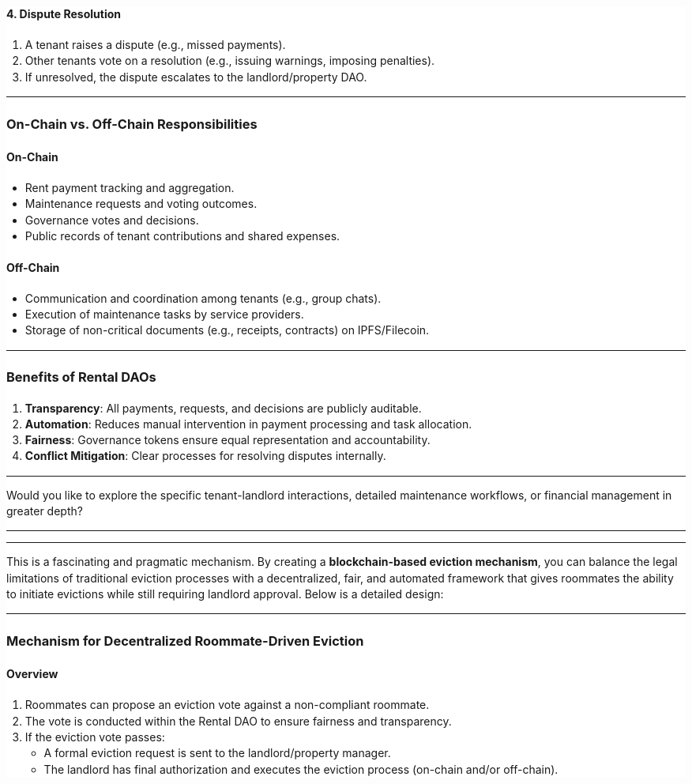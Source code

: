 #### **4. Dispute Resolution**
1. A tenant raises a dispute (e.g., missed payments).
2. Other tenants vote on a resolution (e.g., issuing warnings, imposing penalties).
3. If unresolved, the dispute escalates to the landlord/property DAO.

---

### **On-Chain vs. Off-Chain Responsibilities**

#### **On-Chain**
- Rent payment tracking and aggregation.
- Maintenance requests and voting outcomes.
- Governance votes and decisions.
- Public records of tenant contributions and shared expenses.

#### **Off-Chain**
- Communication and coordination among tenants (e.g., group chats).
- Execution of maintenance tasks by service providers.
- Storage of non-critical documents (e.g., receipts, contracts) on IPFS/Filecoin.

---

### **Benefits of Rental DAOs**
1. **Transparency**: All payments, requests, and decisions are publicly auditable.
2. **Automation**: Reduces manual intervention in payment processing and task allocation.
3. **Fairness**: Governance tokens ensure equal representation and accountability.
4. **Conflict Mitigation**: Clear processes for resolving disputes internally.

---

Would you like to explore the specific tenant-landlord interactions, detailed maintenance workflows, or financial management in greater depth?

-------------------
-------------------


This is a fascinating and pragmatic mechanism. By creating a **blockchain-based eviction mechanism**, you can balance the legal limitations of traditional eviction processes with a decentralized, fair, and automated framework that gives roommates the ability to initiate evictions while still requiring landlord approval. Below is a detailed design:

---

### **Mechanism for Decentralized Roommate-Driven Eviction**

#### **Overview**
1. Roommates can propose an eviction vote against a non-compliant roommate.
2. The vote is conducted within the Rental DAO to ensure fairness and transparency.
3. If the eviction vote passes:
   - A formal eviction request is sent to the landlord/property manager.
   - The landlord has final authorization and executes the eviction process (on-chain and/or off-chain).
